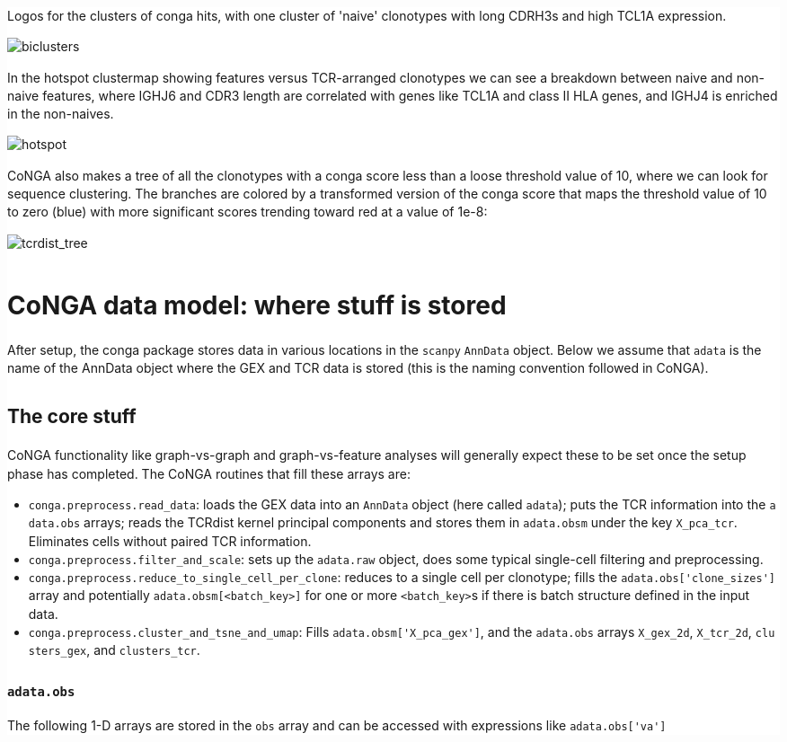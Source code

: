 Logos for the clusters of conga hits, with one cluster of 'naive' clonotypes
with long CDRH3s and high TCL1A expression.

![biclusters](_images/bcr_hs_melanoma_bicluster_logos.png)

In the hotspot clustermap showing features versus TCR-arranged clonotypes we
can see a breakdown between naive and non-naive features, where IGHJ6 and CDR3 length
are correlated with genes like TCL1A and class II HLA genes, and IGHJ4 is enriched
in the non-naives.

![hotspot](_images/bcr_hs_melanoma_0.100_nbrs_combo_hotspot_features_vs_tcr_clustermap_lessredundant.png)

CoNGA also makes a tree of all the clonotypes with a conga score less than a
loose threshold value of 10, where we can look for sequence clustering. The branches
are colored by a transformed version of the conga score that maps the threshold
value of 10 to zero (blue) with more significant scores trending toward red at
a value of 1e-8:

![tcrdist_tree](_images/bcr_hs_melanoma_conga_score_lt_10.0_tcrdist_tree.png)

# CoNGA data model: where stuff is stored

After setup, the conga package stores data in various locations
in the `scanpy` `AnnData` object. Below we assume that `adata` is
the name of the AnnData object where the GEX and
TCR data is stored (this is the naming
convention followed in CoNGA).

## The core stuff
CoNGA functionality like graph-vs-graph and graph-vs-feature analyses will
generally expect these to be set once the setup phase has completed. The
CoNGA routines that fill these arrays are:
* `conga.preprocess.read_data`: loads the GEX data into an `AnnData` object
(here called `adata`); puts the TCR information into the `adata.obs` arrays;
reads the TCRdist kernel principal components and stores them in `adata.obsm` under
the key `X_pca_tcr`. Eliminates cells without paired TCR information.
* `conga.preprocess.filter_and_scale`: sets up the `adata.raw` object, does
some typical single-cell filtering and preprocessing.
* `conga.preprocess.reduce_to_single_cell_per_clone`: reduces to a single
cell per clonotype; fills the `adata.obs['clone_sizes']` array and
potentially `adata.obsm[<batch_key>]` for one or more `<batch_key>`s if
there is batch structure defined in the input data.
* `conga.preprocess.cluster_and_tsne_and_umap`: Fills `adata.obsm['X_pca_gex']`,
and the `adata.obs` arrays `X_gex_2d`, `X_tcr_2d`, `clusters_gex`,
and `clusters_tcr`.

### `adata.obs`
The following 1-D arrays are stored in the `obs` array and can be accessed
with expressions like `adata.obs['va']`
